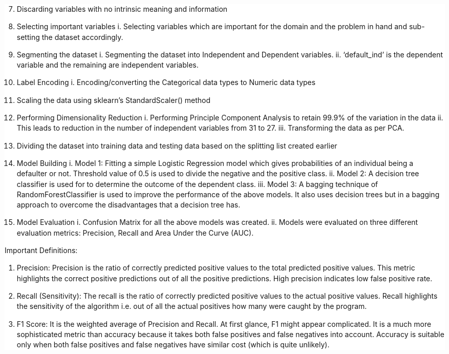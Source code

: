7.	Discarding variables with no intrinsic meaning and information

8.	Selecting important variables
i.	Selecting variables which are important for the domain and the problem in hand and sub-setting the dataset accordingly.

9.	Segmenting the dataset
i.	Segmenting the dataset into Independent and Dependent variables.
ii.	‘default_ind’ is the dependent variable and the remaining are independent variables.

10.	Label Encoding
i.	Encoding/converting the Categorical data types to Numeric data types

11.	Scaling the data using sklearn’s StandardScaler() method

12.	Performing Dimensionality Reduction
i.	Performing Principle Component Analysis to retain 99.9% of the variation in the data
ii.	This leads to reduction in the number of independent variables from 31 to 27. 
iii.	Transforming the data as per PCA.

13.	Dividing the dataset into training data and testing data based on the splitting list created earlier

14.	Model Building 
i.	Model 1: Fitting a simple Logistic Regression model which gives probabilities of an individual being a defaulter or not. Threshold value of 0.5 is used to divide the negative and the positive class.
ii.	Model 2: A decision tree classifier is used for to determine the outcome of the dependent class.
iii.	Model 3: A bagging technique of RandomForestClassifier is used to improve the performance of the above models. It also uses decision trees but in a bagging approach to overcome the disadvantages that a decision tree has.

15.	Model Evaluation
i.	Confusion Matrix for all the above models was created.
ii.	Models were evaluated on three different evaluation metrics: Precision, Recall and Area Under the Curve (AUC).


Important Definitions:

1.	Precision: Precision is the ratio of correctly predicted positive values to the total predicted positive values. This metric highlights the correct positive predictions out of all the positive predictions. High precision indicates low false positive rate.

                                             

2.	Recall (Sensitivity): The recall is the ratio of correctly predicted positive values to the actual positive values. Recall highlights the sensitivity of the algorithm i.e. out of all the actual positives how many were caught by the program.

                                        

3.	F1 Score: It is the weighted average of Precision and Recall. At first glance, F1 might appear complicated.  It is a much more sophisticated metric than accuracy because it takes both false positives and false negatives into account. Accuracy is suitable only when both false positives and false negatives have similar cost (which is quite unlikely).

      
